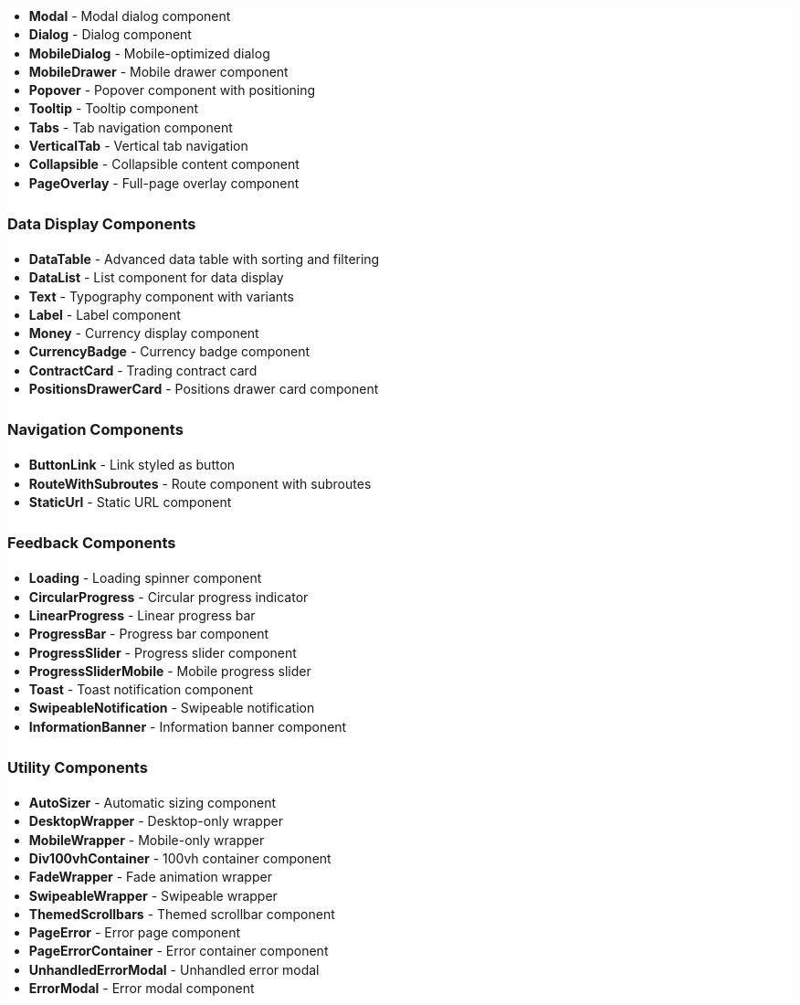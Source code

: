 - **Modal** - Modal dialog component
- **Dialog** - Dialog component
- **MobileDialog** - Mobile-optimized dialog
- **MobileDrawer** - Mobile drawer component
- **Popover** - Popover component with positioning
- **Tooltip** - Tooltip component
- **Tabs** - Tab navigation component
- **VerticalTab** - Vertical tab navigation
- **Collapsible** - Collapsible content component
- **PageOverlay** - Full-page overlay component

### Data Display Components

- **DataTable** - Advanced data table with sorting and filtering
- **DataList** - List component for data display
- **Text** - Typography component with variants
- **Label** - Label component
- **Money** - Currency display component
- **CurrencyBadge** - Currency badge component
- **ContractCard** - Trading contract card
- **PositionsDrawerCard** - Positions drawer card component

### Navigation Components

- **ButtonLink** - Link styled as button
- **RouteWithSubroutes** - Route component with subroutes
- **StaticUrl** - Static URL component

### Feedback Components

- **Loading** - Loading spinner component
- **CircularProgress** - Circular progress indicator
- **LinearProgress** - Linear progress bar
- **ProgressBar** - Progress bar component
- **ProgressSlider** - Progress slider component
- **ProgressSliderMobile** - Mobile progress slider
- **Toast** - Toast notification component
- **SwipeableNotification** - Swipeable notification
- **InformationBanner** - Information banner component

### Utility Components

- **AutoSizer** - Automatic sizing component
- **DesktopWrapper** - Desktop-only wrapper
- **MobileWrapper** - Mobile-only wrapper
- **Div100vhContainer** - 100vh container component
- **FadeWrapper** - Fade animation wrapper
- **SwipeableWrapper** - Swipeable wrapper
- **ThemedScrollbars** - Themed scrollbar component
- **PageError** - Error page component
- **PageErrorContainer** - Error container component
- **UnhandledErrorModal** - Unhandled error modal
- **ErrorModal** - Error modal component

